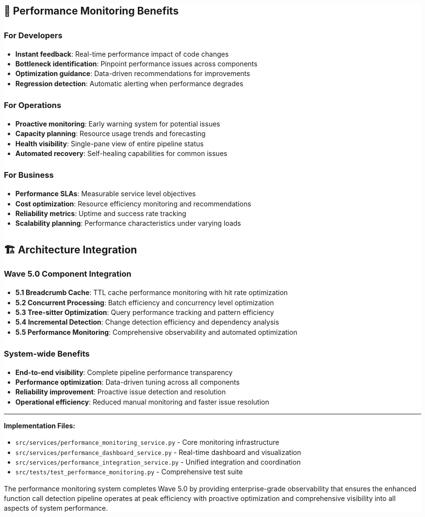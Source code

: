## 🔮 Performance Monitoring Benefits

### For Developers
- **Instant feedback**: Real-time performance impact of code changes
- **Bottleneck identification**: Pinpoint performance issues across components
- **Optimization guidance**: Data-driven recommendations for improvements
- **Regression detection**: Automatic alerting when performance degrades

### For Operations
- **Proactive monitoring**: Early warning system for potential issues
- **Capacity planning**: Resource usage trends and forecasting
- **Health visibility**: Single-pane view of entire pipeline status
- **Automated recovery**: Self-healing capabilities for common issues

### For Business
- **Performance SLAs**: Measurable service level objectives
- **Cost optimization**: Resource efficiency monitoring and recommendations
- **Reliability metrics**: Uptime and success rate tracking
- **Scalability planning**: Performance characteristics under varying loads

## 🏗️ Architecture Integration

### Wave 5.0 Component Integration
- **5.1 Breadcrumb Cache**: TTL cache performance monitoring with hit rate optimization
- **5.2 Concurrent Processing**: Batch efficiency and concurrency level optimization
- **5.3 Tree-sitter Optimization**: Query performance tracking and pattern efficiency
- **5.4 Incremental Detection**: Change detection efficiency and dependency analysis
- **5.5 Performance Monitoring**: Comprehensive observability and automated optimization

### System-wide Benefits
- **End-to-end visibility**: Complete pipeline performance transparency
- **Performance optimization**: Data-driven tuning across all components
- **Reliability improvement**: Proactive issue detection and resolution
- **Operational efficiency**: Reduced manual monitoring and faster issue resolution

---

**Implementation Files:**
- `src/services/performance_monitoring_service.py` - Core monitoring infrastructure
- `src/services/performance_dashboard_service.py` - Real-time dashboard and visualization
- `src/services/performance_integration_service.py` - Unified integration and coordination
- `src/tests/test_performance_monitoring.py` - Comprehensive test suite

The performance monitoring system completes Wave 5.0 by providing enterprise-grade observability that ensures the enhanced function call detection pipeline operates at peak efficiency with proactive optimization and comprehensive visibility into all aspects of system performance.

